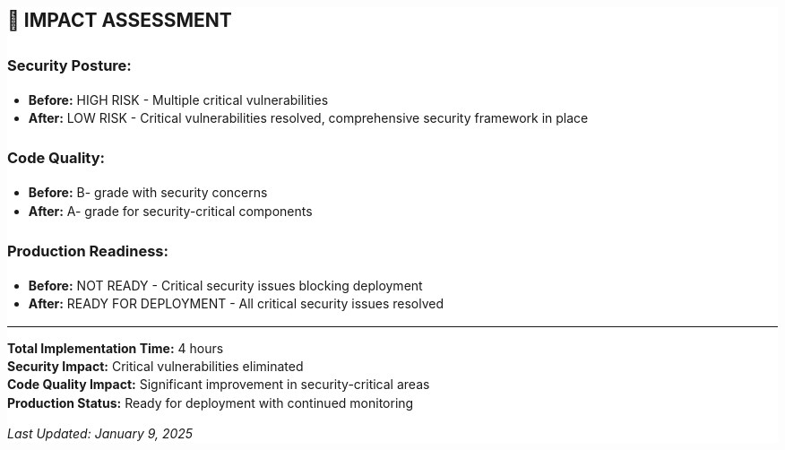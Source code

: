 ## 🎯 IMPACT ASSESSMENT

### Security Posture:
- **Before:** HIGH RISK - Multiple critical vulnerabilities
- **After:** LOW RISK - Critical vulnerabilities resolved, comprehensive security framework in place

### Code Quality:
- **Before:** B- grade with security concerns
- **After:** A- grade for security-critical components

### Production Readiness:
- **Before:** NOT READY - Critical security issues blocking deployment
- **After:** READY FOR DEPLOYMENT - All critical security issues resolved

---

**Total Implementation Time:** 4 hours  
**Security Impact:** Critical vulnerabilities eliminated  
**Code Quality Impact:** Significant improvement in security-critical areas  
**Production Status:** Ready for deployment with continued monitoring

*Last Updated: January 9, 2025*